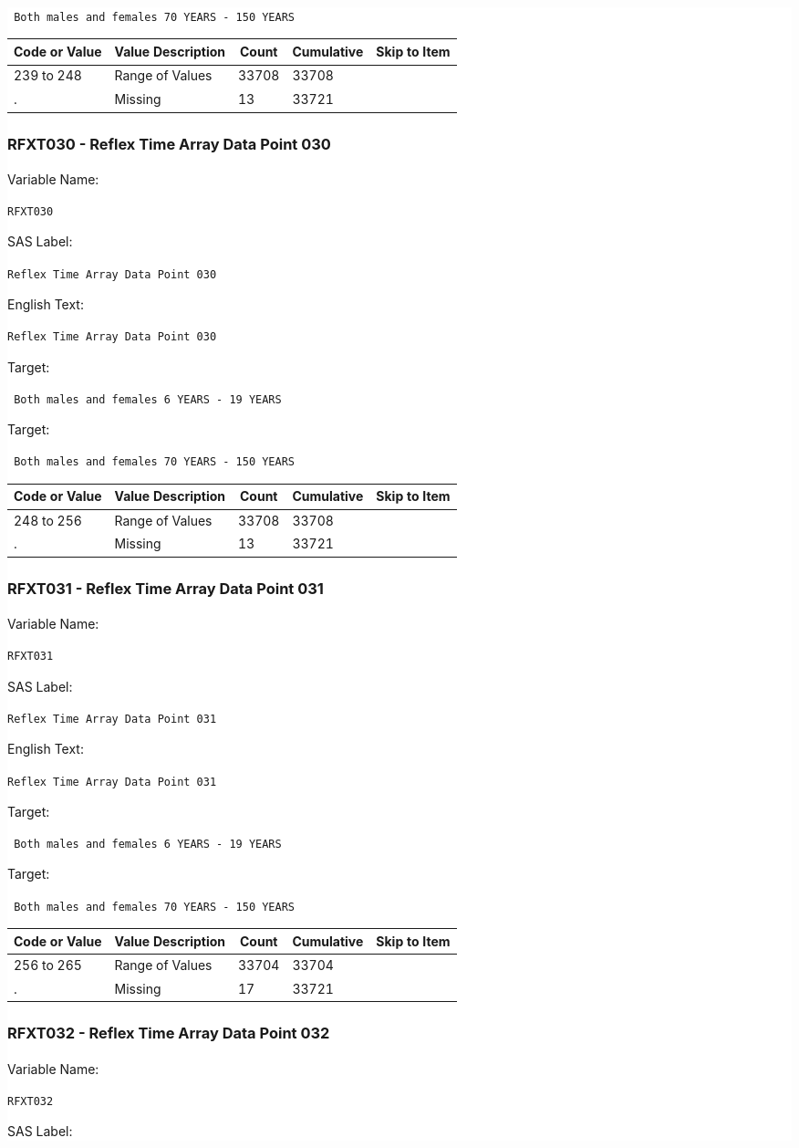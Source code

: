      Both males and females 70 YEARS - 150 YEARS
Code or Value | Value Description | Count | Cumulative | Skip to Item  
---|---|---|---|---  
239 to 248 | Range of Values | 33708 | 33708 |   
. | Missing | 13 | 33721 |   
  
### RFXT030 - Reflex Time Array Data Point 030

Variable Name:

    RFXT030
SAS Label:

    Reflex Time Array Data Point 030
English Text:

    Reflex Time Array Data Point 030
Target:

     Both males and females 6 YEARS - 19 YEARS
Target:

     Both males and females 70 YEARS - 150 YEARS
Code or Value | Value Description | Count | Cumulative | Skip to Item  
---|---|---|---|---  
248 to 256 | Range of Values | 33708 | 33708 |   
. | Missing | 13 | 33721 |   
  
### RFXT031 - Reflex Time Array Data Point 031

Variable Name:

    RFXT031
SAS Label:

    Reflex Time Array Data Point 031
English Text:

    Reflex Time Array Data Point 031
Target:

     Both males and females 6 YEARS - 19 YEARS
Target:

     Both males and females 70 YEARS - 150 YEARS
Code or Value | Value Description | Count | Cumulative | Skip to Item  
---|---|---|---|---  
256 to 265 | Range of Values | 33704 | 33704 |   
. | Missing | 17 | 33721 |   
  
### RFXT032 - Reflex Time Array Data Point 032

Variable Name:

    RFXT032
SAS Label:
